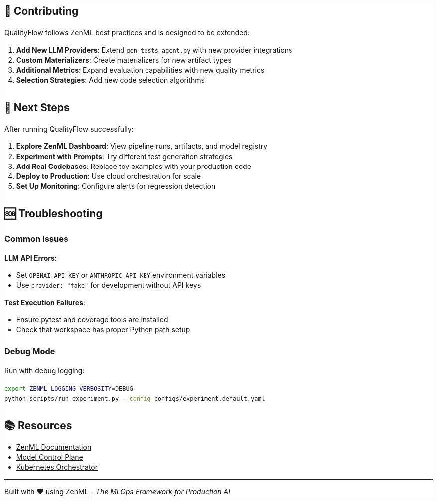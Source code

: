 ## 🤝 Contributing

QualityFlow follows ZenML best practices and is designed to be extended:

1. **Add New LLM Providers**: Extend `gen_tests_agent.py` with new provider integrations
2. **Custom Materializers**: Create materializers for new artifact types
3. **Additional Metrics**: Expand evaluation capabilities with new quality metrics
4. **Selection Strategies**: Add new code selection algorithms

## 📝 Next Steps

After running QualityFlow successfully:

1. **Explore ZenML Dashboard**: View pipeline runs, artifacts, and model registry
2. **Experiment with Prompts**: Try different test generation strategies
3. **Add Real Codebases**: Replace toy examples with your production code
4. **Deploy to Production**: Use cloud orchestration for scale
5. **Set Up Monitoring**: Configure alerts for regression detection

## 🆘 Troubleshooting

### Common Issues

**LLM API Errors**:
- Set `OPENAI_API_KEY` or `ANTHROPIC_API_KEY` environment variables
- Use `provider: "fake"` for development without API keys

**Test Execution Failures**:
- Ensure pytest and coverage tools are installed
- Check that workspace has proper Python path setup

### Debug Mode

Run with debug logging:

```bash
export ZENML_LOGGING_VERBOSITY=DEBUG
python scripts/run_experiment.py --config configs/experiment.default.yaml
```

## 📚 Resources

- [ZenML Documentation](https://docs.zenml.io/)
- [Model Control Plane](https://docs.zenml.io/user-guide/model-control-plane)
- [Kubernetes Orchestrator](https://docs.zenml.io/stacks/stack-components/orchestrators/kubernetes)

---

Built with ❤️ using [ZenML](https://zenml.io) - *The MLOps Framework for Production AI*
